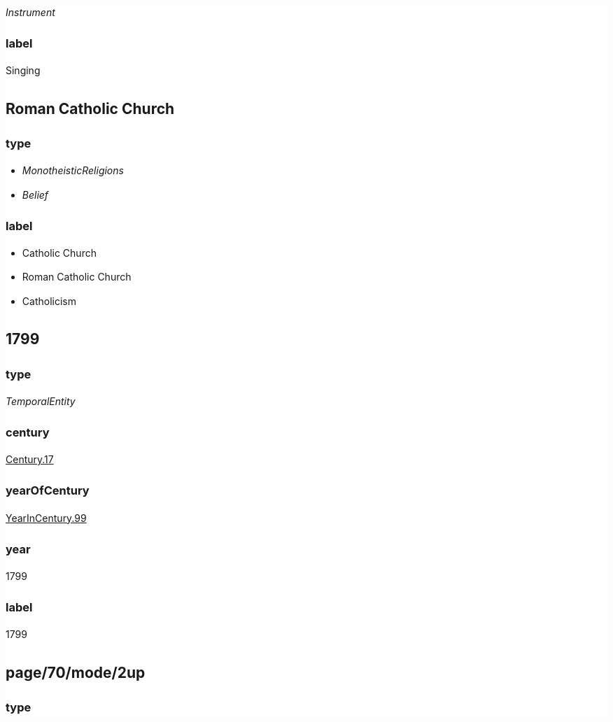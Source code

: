 
*Instrument*

### label


Singing

## Roman Catholic Church

### type

 - *MonotheisticReligions*

 - *Belief*

### label

 - Catholic Church

 - Roman Catholic Church

 - Catholicism

## 1799

### type


*TemporalEntity*

### century


[Century.17](#Century.17)

### yearOfCentury


[YearInCentury.99](#YearInCentury.99)

### year


1799

### label


1799

## page/70/mode/2up

### type
